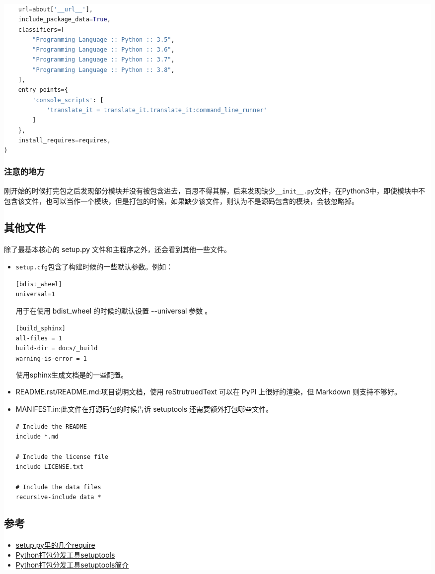 ```python
    url=about['__url__'],
    include_package_data=True,
    classifiers=[
        "Programming Language :: Python :: 3.5",
        "Programming Language :: Python :: 3.6",
        "Programming Language :: Python :: 3.7",
        "Programming Language :: Python :: 3.8",
    ],
    entry_points={
        'console_scripts': [
            'translate_it = translate_it.translate_it:command_line_runner'
        ]
    },
    install_requires=requires,
)
```

### 注意的地方

刚开始的时候打完包之后发现部分模块并没有被包含进去，百思不得其解，后来发现缺少`__init__.py`文件，在Python3中，即使模块中不包含该文件，也可以当作一个模块，但是打包的时候，如果缺少该文件，则认为不是源码包含的模块，会被忽略掉。

## 其他文件

除了最基本核心的 setup.py 文件和主程序之外，还会看到其他一些文件。

- `setup.cfg`包含了构建时候的一些默认参数。例如：

  ```
  [bdist_wheel]
  universal=1
  ```

  用于在使用 bdist_wheel 的时候的默认设置 --universal 参数 。

  ```
  [build_sphinx]
  all-files = 1
  build-dir = docs/_build
  warning-is-error = 1
  ```

  使用sphinx生成文档是的一些配置。

- README.rst/README.md:项目说明文档，使用 reStrutruedText 可以在 PyPI 上很好的渲染，但 Markdown 则支持不够好。

- MANIFEST.in:此文件在打源码包的时候告诉 setuptools 还需要额外打包哪些文件。

  ```
  # Include the README
  include *.md
  
  # Include the license file
  include LICENSE.txt
  
  # Include the data files
  recursive-include data *
  ```

## 参考

- [setup.py里的几个require](https://note.qidong.name/2018/01/python-setup-requires/)
- [Python打包分发工具setuptools](https://juejin.im/post/5d46eb4bf265da03ef79f7e3)
- [Python打包分发工具setuptools简介](http://www.bjhee.com/setuptools.html)